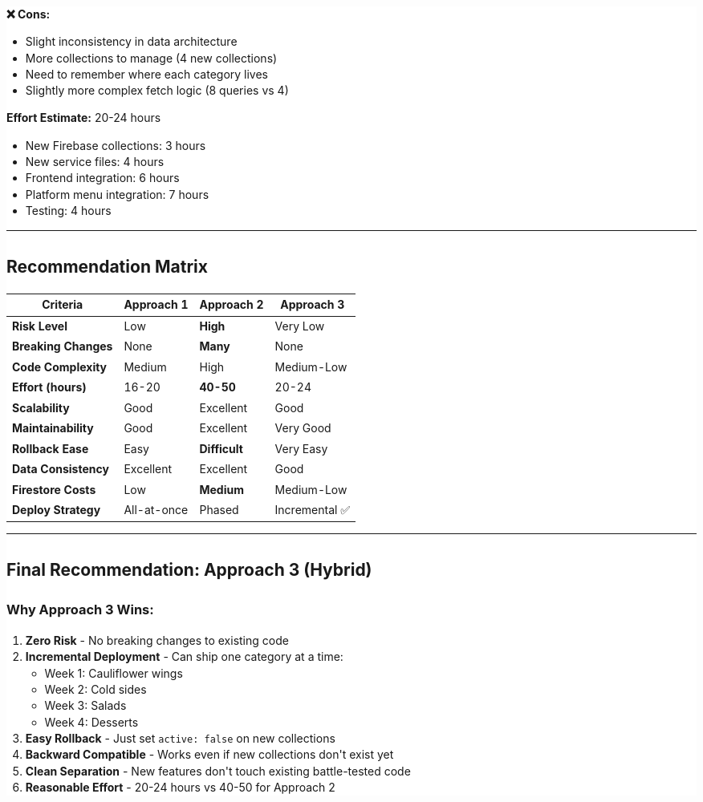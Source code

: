 **❌ Cons:**
- Slight inconsistency in data architecture
- More collections to manage (4 new collections)
- Need to remember where each category lives
- Slightly more complex fetch logic (8 queries vs 4)

**Effort Estimate:** 20-24 hours
- New Firebase collections: 3 hours
- New service files: 4 hours
- Frontend integration: 6 hours
- Platform menu integration: 7 hours
- Testing: 4 hours

---

## Recommendation Matrix

| Criteria | Approach 1 | Approach 2 | Approach 3 |
|----------|-----------|-----------|-----------|
| **Risk Level** | Low | **High** | Very Low |
| **Breaking Changes** | None | **Many** | None |
| **Code Complexity** | Medium | High | Medium-Low |
| **Effort (hours)** | 16-20 | **40-50** | 20-24 |
| **Scalability** | Good | Excellent | Good |
| **Maintainability** | Good | Excellent | Very Good |
| **Rollback Ease** | Easy | **Difficult** | Very Easy |
| **Data Consistency** | Excellent | Excellent | Good |
| **Firestore Costs** | Low | **Medium** | Medium-Low |
| **Deploy Strategy** | All-at-once | Phased | Incremental ✅ |

---

## Final Recommendation: **Approach 3 (Hybrid)**

### Why Approach 3 Wins:

1. **Zero Risk** - No breaking changes to existing code
2. **Incremental Deployment** - Can ship one category at a time:
   - Week 1: Cauliflower wings
   - Week 2: Cold sides
   - Week 3: Salads
   - Week 4: Desserts
3. **Easy Rollback** - Just set `active: false` on new collections
4. **Backward Compatible** - Works even if new collections don't exist yet
5. **Clean Separation** - New features don't touch existing battle-tested code
6. **Reasonable Effort** - 20-24 hours vs 40-50 for Approach 2
